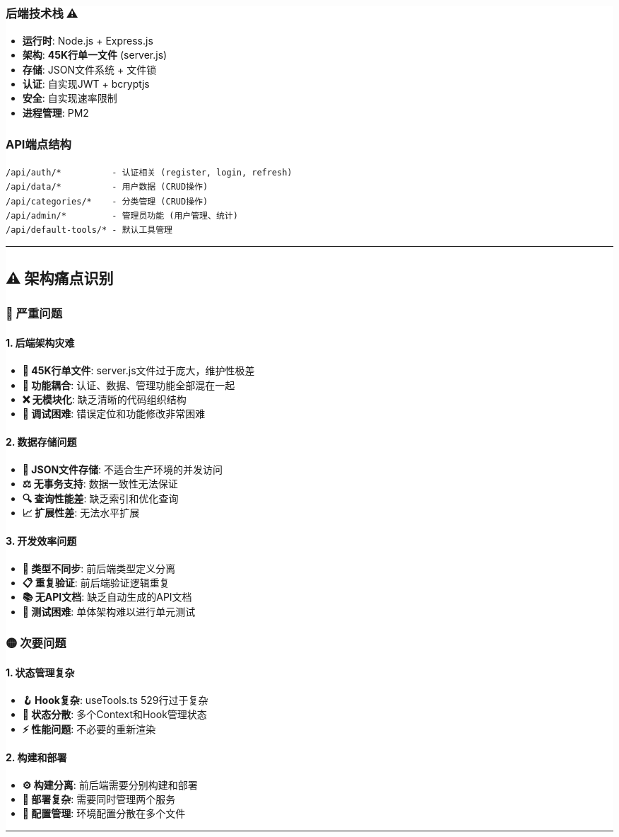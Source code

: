 ### 后端技术栈 ⚠️
- **运行时**: Node.js + Express.js
- **架构**: **45K行单一文件** (server.js)
- **存储**: JSON文件系统 + 文件锁
- **认证**: 自实现JWT + bcryptjs
- **安全**: 自实现速率限制
- **进程管理**: PM2

### API端点结构
```
/api/auth/*          - 认证相关 (register, login, refresh)
/api/data/*          - 用户数据 (CRUD操作)
/api/categories/*    - 分类管理 (CRUD操作)
/api/admin/*         - 管理员功能 (用户管理、统计)
/api/default-tools/* - 默认工具管理
```

---

## ⚠️ 架构痛点识别

### 🔴 严重问题

#### 1. 后端架构灾难
- **📄 45K行单文件**: server.js文件过于庞大，维护性极差
- **🔧 功能耦合**: 认证、数据、管理功能全部混在一起
- **❌ 无模块化**: 缺乏清晰的代码组织结构
- **🐛 调试困难**: 错误定位和功能修改非常困难

#### 2. 数据存储问题
- **📁 JSON文件存储**: 不适合生产环境的并发访问
- **⚖️ 无事务支持**: 数据一致性无法保证
- **🔍 查询性能差**: 缺乏索引和优化查询
- **📈 扩展性差**: 无法水平扩展

#### 3. 开发效率问题
- **🔄 类型不同步**: 前后端类型定义分离
- **📋 重复验证**: 前后端验证逻辑重复
- **📚 无API文档**: 缺乏自动生成的API文档
- **🧪 测试困难**: 单体架构难以进行单元测试

### 🟡 次要问题

#### 1. 状态管理复杂
- **🪝 Hook复杂**: useTools.ts 529行过于复杂
- **🔄 状态分散**: 多个Context和Hook管理状态
- **⚡ 性能问题**: 不必要的重新渲染

#### 2. 构建和部署
- **⚙️ 构建分离**: 前后端需要分别构建和部署
- **🚀 部署复杂**: 需要同时管理两个服务
- **🔧 配置管理**: 环境配置分散在多个文件

---